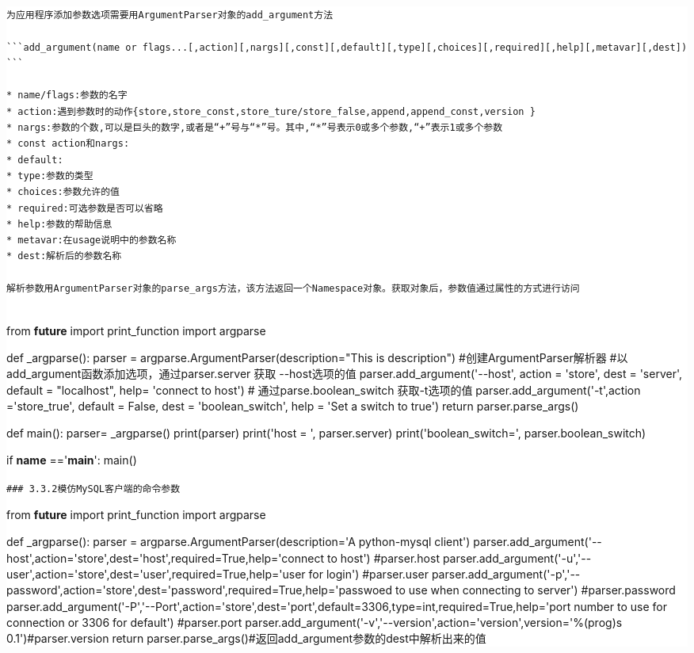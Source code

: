 ```
为应用程序添加参数选项需要用ArgumentParser对象的add_argument方法

```add_argument(name or flags...[,action][,nargs][,const][,default][,type][,choices][,required][,help][,metavar][,dest])```

* name/flags:参数的名字
* action:遇到参数时的动作{store,store_const,store_ture/store_false,append,append_const,version }
* nargs:参数的个数,可以是巨头的数字,或者是“+”号与“*”号。其中,“*”号表示0或多个参数,“+”表示1或多个参数
* const action和nargs:
* default:
* type:参数的类型
* choices:参数允许的值
* required:可选参数是否可以省略
* help:参数的帮助信息
* metavar:在usage说明中的参数名称
* dest:解析后的参数名称

解析参数用ArgumentParser对象的parse_args方法，该方法返回一个Namespace对象。获取对象后，参数值通过属性的方式进行访问


```
from __future__ import print_function
import argparse


def _argparse():
    parser = argparse.ArgumentParser(description="This is description")  #创建ArgumentParser解析器
    #以add_argument函数添加选项，通过parser.server 获取 --host选项的值
    parser.add_argument('--host', action = 'store', dest = 'server', default = "localhost", help= 'connect to host')
    # 通过parse.boolean_switch 获取-t选项的值
    parser.add_argument('-t',action ='store_true', default = False, dest = 'boolean_switch', help = 'Set a switch to true')
    return parser.parse_args()


def main():
    parser= _argparse()
    print(parser)
    print('host = ', parser.server)
    print('boolean_switch=', parser.boolean_switch)


if __name__ =='__main__':
    main()
```
### 3.3.2模仿MySQL客户端的命令参数

```
from __future__ import print_function
import argparse


def _argparse():
    parser = argparse.ArgumentParser(description='A python-mysql client')
    parser.add_argument('--host',action='store',dest='host',required=True,help='connect to host')   #parser.host
    parser.add_argument('-u','--user',action='store',dest='user',required=True,help='user for login')   #parser.user
    parser.add_argument('-p','--password',action='store',dest='password',required=True,help='passwoed to use when connecting to server')    #parser.password
    parser.add_argument('-P','--Port',action='store',dest='port',default=3306,type=int,required=True,help='port number to use for connection or 3306 for default')    #parser.port
    parser.add_argument('-v','--version',action='version',version='%(prog)s 0.1')#parser.version
    return parser.parse_args()#返回add_argument参数的dest中解析出来的值
